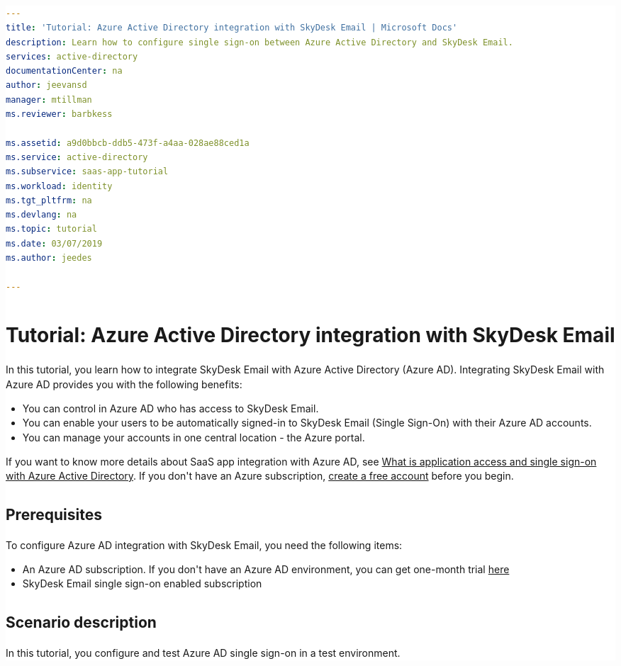 ```yaml
---
title: 'Tutorial: Azure Active Directory integration with SkyDesk Email | Microsoft Docs'
description: Learn how to configure single sign-on between Azure Active Directory and SkyDesk Email.
services: active-directory
documentationCenter: na
author: jeevansd
manager: mtillman
ms.reviewer: barbkess

ms.assetid: a9d0bbcb-ddb5-473f-a4aa-028ae88ced1a
ms.service: active-directory
ms.subservice: saas-app-tutorial
ms.workload: identity
ms.tgt_pltfrm: na
ms.devlang: na
ms.topic: tutorial
ms.date: 03/07/2019
ms.author: jeedes

---
```

# Tutorial: Azure Active Directory integration with SkyDesk Email

In this tutorial, you learn how to integrate SkyDesk Email with Azure Active Directory (Azure AD).
Integrating SkyDesk Email with Azure AD provides you with the following benefits:

* You can control in Azure AD who has access to SkyDesk Email.
* You can enable your users to be automatically signed-in to SkyDesk Email (Single Sign-On) with their Azure AD accounts.
* You can manage your accounts in one central location - the Azure portal.

If you want to know more details about SaaS app integration with Azure AD, see [What is application access and single sign-on with Azure Active Directory](https://docs.microsoft.com/azure/active-directory/active-directory-appssoaccess-whatis).
If you don't have an Azure subscription, [create a free account](https://azure.microsoft.com/free/) before you begin.

## Prerequisites

To configure Azure AD integration with SkyDesk Email, you need the following items:

* An Azure AD subscription. If you don't have an Azure AD environment, you can get one-month trial [here](https://azure.microsoft.com/pricing/free-trial/)
* SkyDesk Email single sign-on enabled subscription

## Scenario description

In this tutorial, you configure and test Azure AD single sign-on in a test environment.
